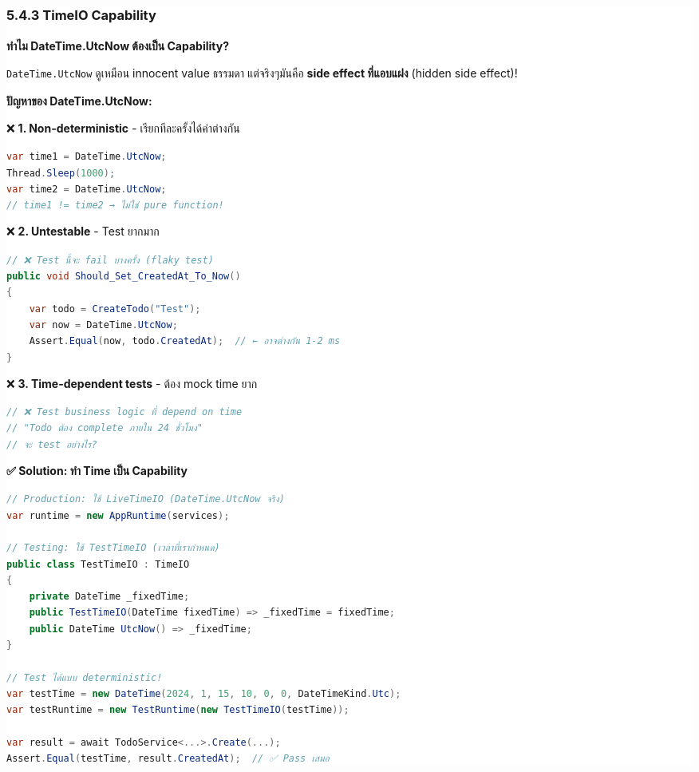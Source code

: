 
### 5.4.3 TimeIO Capability

**ทำไม DateTime.UtcNow ต้องเป็น Capability?**

`DateTime.UtcNow` ดูเหมือน innocent value ธรรมดา แต่จริงๆมันคือ **side effect ที่แอบแฝง** (hidden side effect)!

**ปัญหาของ DateTime.UtcNow:**

❌ **1. Non-deterministic** - เรียกทีละครั้งได้ค่าต่างกัน
```csharp
var time1 = DateTime.UtcNow;
Thread.Sleep(1000);
var time2 = DateTime.UtcNow;
// time1 != time2 → ไม่ใช่ pure function!
```

❌ **2. Untestable** - Test ยากมาก
```csharp
// ❌ Test นี้จะ fail บางครั้ง (flaky test)
public void Should_Set_CreatedAt_To_Now()
{
    var todo = CreateTodo("Test");
    var now = DateTime.UtcNow;
    Assert.Equal(now, todo.CreatedAt);  // ← อาจต่างกัน 1-2 ms
}
```

❌ **3. Time-dependent tests** - ต้อง mock time ยาก
```csharp
// ❌ Test business logic ที่ depend on time
// "Todo ต้อง complete ภายใน 24 ชั่วโมง"
// จะ test อย่างไร?
```

**✅ Solution: ทำ Time เป็น Capability**

```csharp
// Production: ใช้ LiveTimeIO (DateTime.UtcNow จริง)
var runtime = new AppRuntime(services);

// Testing: ใช้ TestTimeIO (เวลาที่เรากำหนด)
public class TestTimeIO : TimeIO
{
    private DateTime _fixedTime;
    public TestTimeIO(DateTime fixedTime) => _fixedTime = fixedTime;
    public DateTime UtcNow() => _fixedTime;
}

// Test ได้แบบ deterministic!
var testTime = new DateTime(2024, 1, 15, 10, 0, 0, DateTimeKind.Utc);
var testRuntime = new TestRuntime(new TestTimeIO(testTime));

var result = await TodoService<...>.Create(...);
Assert.Equal(testTime, result.CreatedAt);  // ✅ Pass เสมอ
```
